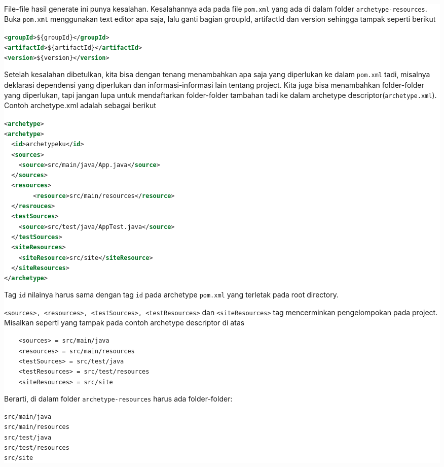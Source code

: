 ```
```

File-file hasil generate ini punya kesalahan. Kesalahannya ada pada file ```pom.xml``` yang ada di dalam folder ```archetype-resources```. Buka ```pom.xml``` menggunakan text editor apa saja, lalu ganti bagian groupId, artifactId dan version sehingga tampak seperti berikut

```xml
<groupId>${groupId}</groupId>
<artifactId>${artifactId}</artifactId>
<version>${version}</version>
```

Setelah kesalahan dibetulkan, kita bisa dengan tenang menambahkan apa saja yang diperlukan ke dalam ```pom.xml``` tadi, misalnya deklarasi dependensi yang diperlukan dan informasi-informasi lain tentang project. Kita juga bisa menambahkan folder-folder yang diperlukan, tapi jangan lupa untuk mendaftarkan folder-folder tambahan tadi ke dalam archetype descriptor(`archetype.xml`). Contoh archetype.xml adalah sebagai berikut

```xml
<archetype>
<archetype>
  <id>archetypeku</id>
  <sources>
    <source>src/main/java/App.java</source>
  </sources>
  <resources>
		<resource>src/main/resources</resource>
  </resrouces>
  <testSources>
    <source>src/test/java/AppTest.java</source>
  </testSources>
  <siteResources>
    <siteResource>src/site</siteResource>
  </siteResources>
</archetype>
```

Tag `id` nilainya harus sama dengan tag `id` pada archetype `pom.xml` yang terletak pada root directory.

`<sources>, <resources>, <testSources>, <testResources>` dan `<siteResources>` tag mencerminkan pengelompokan pada project. Misalkan seperti yang tampak pada contoh archetype descriptor di atas

```
    <sources> = src/main/java
    <resources> = src/main/resources
    <testSources> = src/test/java
    <testResources> = src/test/resources
    <siteResources> = src/site
```

Berarti, di dalam folder `archetype-resources` harus ada folder-folder:

```
src/main/java
src/main/resources
src/test/java
src/test/resources
src/site
```
